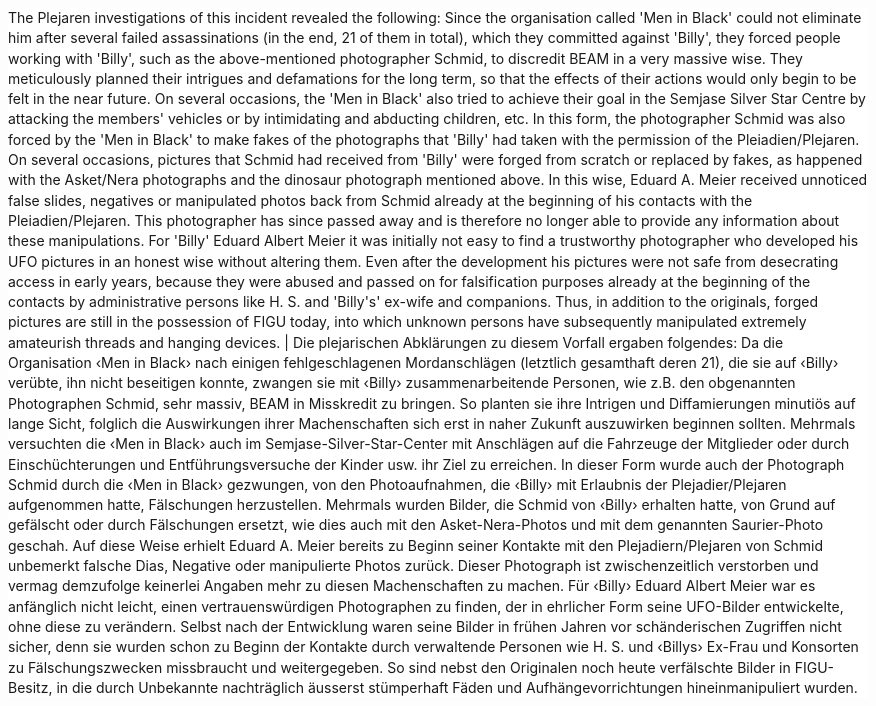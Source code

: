 The Plejaren investigations of this incident revealed the following: Since the organisation called 'Men in Black' could not eliminate him after several failed assassinations (in the end, 21 of them in total), which they committed against 'Billy', they forced people working with 'Billy', such as the above-mentioned photographer Schmid, to discredit BEAM in a very massive wise. They meticulously planned their intrigues and defamations for the long term, so that the effects of their actions would only begin to be felt in the near future. On several occasions, the 'Men in Black' also tried to achieve their goal in the Semjase Silver Star Centre by attacking the members' vehicles or by intimidating and abducting children, etc. In this form, the photographer Schmid was also forced by the 'Men in Black' to make fakes of the photographs that 'Billy' had taken with the permission of the Pleiadien/Plejaren. On several occasions, pictures that Schmid had received from 'Billy' were forged from scratch or replaced by fakes, as happened with the Asket/Nera photographs and the dinosaur photograph mentioned above. In this wise, Eduard A. Meier received unnoticed false slides, negatives or manipulated photos back from Schmid already at the beginning of his contacts with the Pleiadien/Plejaren. This photographer has since passed away and is therefore no longer able to provide any information about these manipulations. For 'Billy' Eduard Albert Meier it was initially not easy to find a trustworthy photographer who developed his UFO pictures in an honest wise without altering them. Even after the development his pictures were not safe from desecrating access in early years, because they were abused and passed on for falsification purposes already at the beginning of the contacts by administrative persons like H. S. and 'Billy's' ex-wife and companions. Thus, in addition to the originals, forged pictures are still in the possession of FIGU today, into which unknown persons have subsequently manipulated extremely amateurish threads and hanging devices.  | Die plejarischen Abklärungen zu diesem Vorfall ergaben folgendes: Da die Organisation ‹Men in Black› nach einigen fehlgeschlagenen Mordanschlägen (letztlich gesamthaft deren 21), die sie auf ‹Billy› verübte, ihn nicht beseitigen konnte, zwangen sie mit ‹Billy› zusammenarbeitende Personen, wie z.B. den obgenannten Photographen Schmid, sehr massiv, BEAM in Misskredit zu bringen. So planten sie ihre Intrigen und Diffamierungen minutiös auf lange Sicht, folglich die Auswirkungen ihrer Machenschaften sich erst in naher Zukunft auszuwirken beginnen sollten. Mehrmals versuchten die ‹Men in Black› auch im Semjase-Silver-Star-Center mit Anschlägen auf die Fahrzeuge der Mitglieder oder durch Einschüchterungen und Entführungsversuche der Kinder usw. ihr Ziel zu erreichen. In dieser Form wurde auch der Photograph Schmid durch die ‹Men in Black› gezwungen, von den Photoaufnahmen, die ‹Billy› mit Erlaubnis der Plejadier/Plejaren aufgenommen hatte, Fälschungen herzustellen. Mehrmals wurden Bilder, die Schmid von ‹Billy› erhalten hatte, von Grund auf gefälscht oder durch Fälschungen ersetzt, wie dies auch mit den Asket-Nera-Photos und mit dem genannten Saurier-Photo geschah. Auf diese Weise erhielt Eduard A. Meier bereits zu Beginn seiner Kontakte mit den Plejadiern/Plejaren von Schmid unbemerkt falsche Dias, Negative oder manipulierte Photos zurück. Dieser Photograph ist zwischenzeitlich verstorben und vermag demzufolge keinerlei Angaben mehr zu diesen Machenschaften zu machen. Für ‹Billy› Eduard Albert Meier war es anfänglich nicht leicht, einen vertrauenswürdigen Photographen zu finden, der in ehrlicher Form seine UFO-Bilder entwickelte, ohne diese zu verändern. Selbst nach der Entwicklung waren seine Bilder in frühen Jahren vor schänderischen Zugriffen nicht sicher, denn sie wurden schon zu Beginn der Kontakte durch verwaltende Personen wie H. S. und ‹Billys› Ex-Frau und Konsorten zu Fälschungszwecken missbraucht und weitergegeben. So sind nebst den Originalen noch heute verfälschte Bilder in FIGU-Besitz, in die durch Unbekannte nachträglich äusserst stümperhaft Fäden und Aufhängevorrichtungen hineinmanipuliert wurden.   